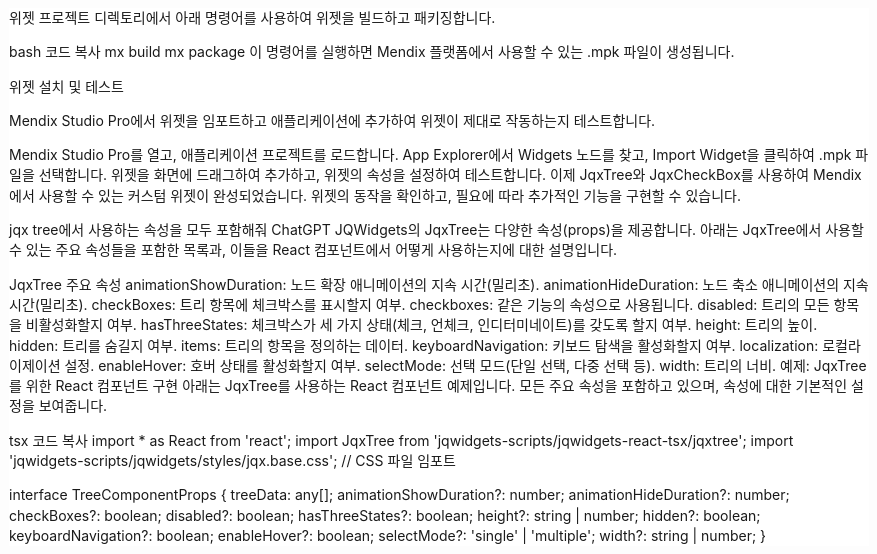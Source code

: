 위젯 프로젝트 디렉토리에서 아래 명령어를 사용하여 위젯을 빌드하고 패키징합니다.

bash
코드 복사
mx build
mx package
이 명령어를 실행하면 Mendix 플랫폼에서 사용할 수 있는 .mpk 파일이 생성됩니다.

위젯 설치 및 테스트

Mendix Studio Pro에서 위젯을 임포트하고 애플리케이션에 추가하여 위젯이 제대로 작동하는지 테스트합니다.

Mendix Studio Pro를 열고, 애플리케이션 프로젝트를 로드합니다.
App Explorer에서 Widgets 노드를 찾고, Import Widget을 클릭하여 .mpk 파일을 선택합니다.
위젯을 화면에 드래그하여 추가하고, 위젯의 속성을 설정하여 테스트합니다.
이제 JqxTree와 JqxCheckBox를 사용하여 Mendix에서 사용할 수 있는 커스텀 위젯이 완성되었습니다. 위젯의 동작을 확인하고, 필요에 따라 추가적인 기능을 구현할 수 있습니다.

jqx tree에서 사용하는 속성을 모두 포함해줘
ChatGPT
JQWidgets의 JqxTree는 다양한 속성(props)을 제공합니다. 아래는 JqxTree에서 사용할 수 있는 주요 속성들을 포함한 목록과, 이들을 React 컴포넌트에서 어떻게 사용하는지에 대한 설명입니다.

JqxTree 주요 속성
animationShowDuration: 노드 확장 애니메이션의 지속 시간(밀리초).
animationHideDuration: 노드 축소 애니메이션의 지속 시간(밀리초).
checkBoxes: 트리 항목에 체크박스를 표시할지 여부.
checkboxes: 같은 기능의 속성으로 사용됩니다.
disabled: 트리의 모든 항목을 비활성화할지 여부.
hasThreeStates: 체크박스가 세 가지 상태(체크, 언체크, 인디터미네이트)를 갖도록 할지 여부.
height: 트리의 높이.
hidden: 트리를 숨길지 여부.
items: 트리의 항목을 정의하는 데이터.
keyboardNavigation: 키보드 탐색을 활성화할지 여부.
localization: 로컬라이제이션 설정.
enableHover: 호버 상태를 활성화할지 여부.
selectMode: 선택 모드(단일 선택, 다중 선택 등).
width: 트리의 너비.
예제: JqxTree를 위한 React 컴포넌트 구현
아래는 JqxTree를 사용하는 React 컴포넌트 예제입니다. 모든 주요 속성을 포함하고 있으며, 속성에 대한 기본적인 설정을 보여줍니다.

tsx
코드 복사
import * as React from 'react';
import JqxTree from 'jqwidgets-scripts/jqwidgets-react-tsx/jqxtree';
import 'jqwidgets-scripts/jqwidgets/styles/jqx.base.css'; // CSS 파일 임포트

interface TreeComponentProps {
    treeData: any[];
    animationShowDuration?: number;
    animationHideDuration?: number;
    checkBoxes?: boolean;
    disabled?: boolean;
    hasThreeStates?: boolean;
    height?: string | number;
    hidden?: boolean;
    keyboardNavigation?: boolean;
    enableHover?: boolean;
    selectMode?: 'single' | 'multiple';
    width?: string | number;
}
